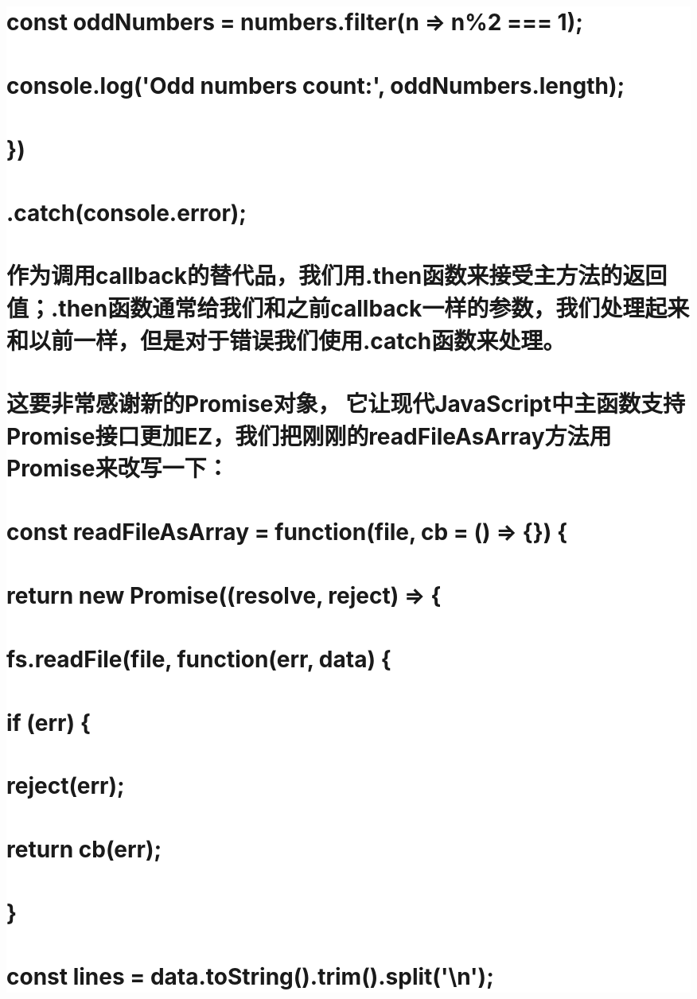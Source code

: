 #     const oddNumbers = numbers.filter\(n =&gt; n%2 === 1\);

#     console.log\('Odd numbers count:', oddNumbers.length\);

#   }\)

#   .catch\(console.error\);

# 作为调用callback的替代品，我们用.then函数来接受主方法的返回值；.then函数通常给我们和之前callback一样的参数，我们处理起来和以前一样，但是对于错误我们使用.catch函数来处理。

# 

# 这要非常感谢新的Promise对象， 它让现代JavaScript中主函数支持Promise接口更加EZ，我们把刚刚的readFileAsArray方法用Promise来改写一下：

# 

# const readFileAsArray = function\(file, cb = \(\) =&gt; {}\) {

#   return new Promise\(\(resolve, reject\) =&gt; {

#     fs.readFile\(file, function\(err, data\) {

#       if \(err\) {

#         reject\(err\);

#         return cb\(err\);

#       }

#       const lines = data.toString\(\).trim\(\).split\('\n'\);
